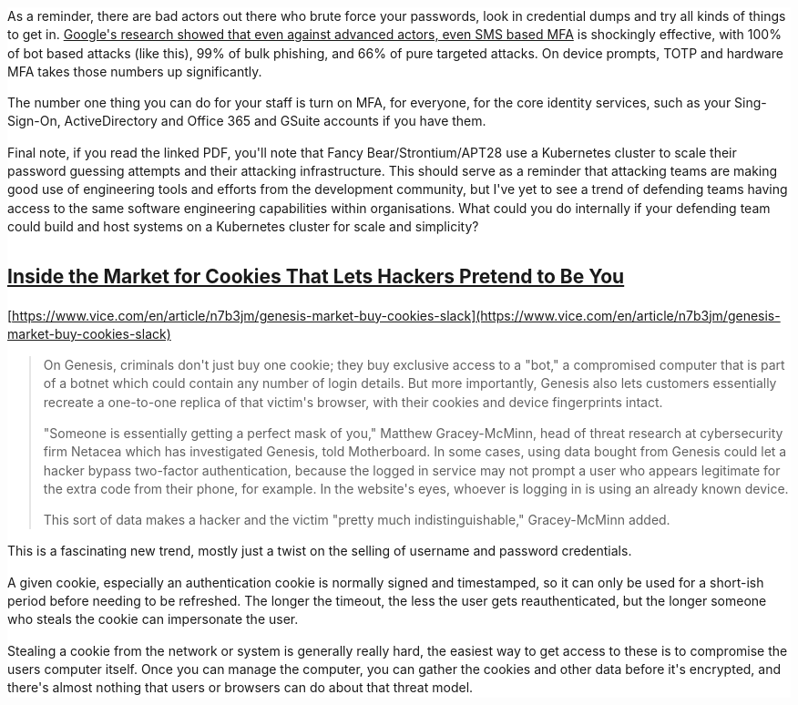 
As a reminder, there are bad actors out there who brute force your passwords, look in credential dumps and try all kinds of things to get in.  [Google's research showed that even against advanced actors, even SMS based MFA](https://security.googleblog.com/2019/05/new-research-how-effective-is-basic.html) is shockingly effective, with 100% of bot based attacks (like this), 99% of bulk phishing, and 66% of pure targeted attacks.  On device prompts, TOTP and hardware MFA takes those numbers up significantly.

The number one thing you can do for your staff is turn on MFA, for everyone, for the core identity services, such as your Sing-Sign-On, ActiveDirectory and Office 365 and GSuite accounts if you have them.  

Final note, if you read the linked PDF, you'll note that Fancy Bear/Strontium/APT28 use a Kubernetes cluster to scale their password guessing attempts and their attacking infrastructure.  This should serve as a reminder that attacking teams are making good use of engineering tools and efforts from the development community, but I've yet to see a trend of defending teams having access to the same software engineering capabilities within organisations.  What could you do internally if your defending team could build and host systems on a Kubernetes cluster for scale and simplicity?


## [Inside the Market for Cookies That Lets Hackers Pretend to Be You](https://www.vice.com/en/article/n7b3jm/genesis-market-buy-cookies-slack)

[https://www.vice.com/en/article/n7b3jm/genesis-market-buy-cookies-slack](https://www.vice.com/en/article/n7b3jm/genesis-market-buy-cookies-slack)

> On Genesis, criminals don't just buy one cookie; they buy exclusive access to a "bot," a compromised computer that is part of a botnet which could contain any number of login details. But more importantly, Genesis also lets customers essentially recreate a one-to-one replica of that victim's browser, with their cookies and device fingerprints intact.
> 
> "Someone is essentially getting a perfect mask of you," Matthew Gracey-McMinn, head of threat research at cybersecurity firm Netacea which has investigated Genesis, told Motherboard. In some cases, using data bought from Genesis could let a hacker bypass two-factor authentication, because the logged in service may not prompt a user who appears legitimate for the extra code from their phone, for example. In the website's eyes, whoever is logging in is using an already known device.
> 
> This sort of data makes a hacker and the victim "pretty much indistinguishable," Gracey-McMinn added.


This is a fascinating new trend, mostly just a twist on the selling of username and password credentials.

A given cookie, especially an authentication cookie is normally signed and timestamped, so it can only be used for a short-ish period before needing to be refreshed.  The longer the timeout, the less the user gets reauthenticated, but the longer someone who steals the cookie can impersonate the user.

Stealing a cookie from the network or system is generally really hard, the easiest way to get access to these is to compromise the users computer itself.  Once you can manage the computer, you can gather the cookies and other data before it's encrypted, and there's almost nothing that users or browsers can do about that threat model.
